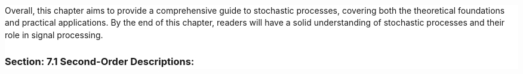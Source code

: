 Overall, this chapter aims to provide a comprehensive guide to stochastic processes, covering both the theoretical foundations and practical applications. By the end of this chapter, readers will have a solid understanding of stochastic processes and their role in signal processing. 


### Section: 7.1 Second-Order Descriptions:

